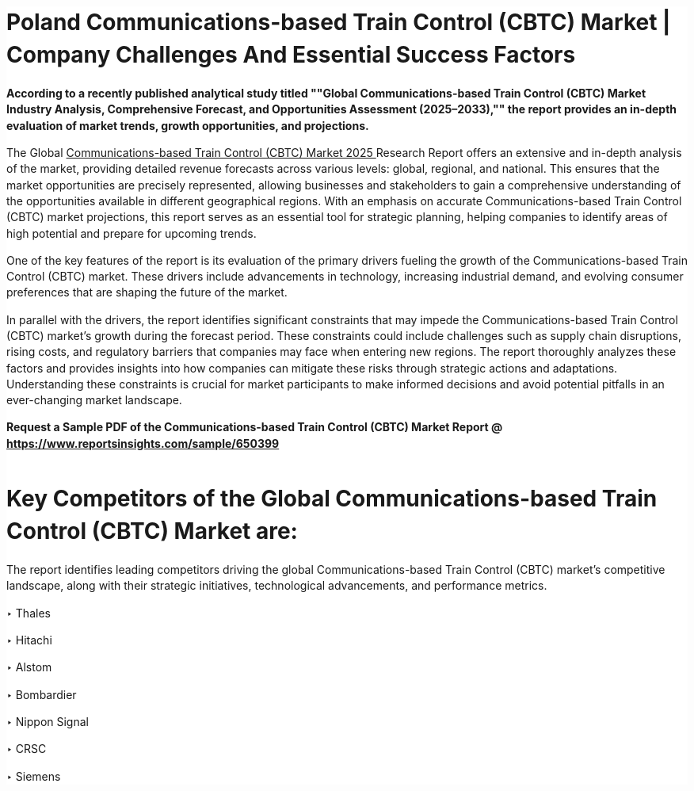 # Poland Communications-based Train Control (CBTC) Market | Company Challenges And Essential Success Factors

<strong>According to a recently published analytical study titled ""Global Communications-based Train Control (CBTC) Market Industry Analysis, Comprehensive Forecast, and Opportunities Assessment (2025–2033),"" the report provides an in-depth evaluation of market trends, growth opportunities, and projections.</strong>

The Global <a href=https://www.reportsinsights.com/sample/650399>Communications-based Train Control (CBTC) Market 2025 </a> Research Report offers an extensive and in-depth analysis of the market, providing detailed revenue forecasts across various levels: global, regional, and national. This ensures that the market opportunities are precisely represented, allowing businesses and stakeholders to gain a comprehensive understanding of the opportunities available in different geographical regions. With an emphasis on accurate Communications-based Train Control (CBTC) market projections, this report serves as an essential tool for strategic planning, helping companies to identify areas of high potential and prepare for upcoming trends.

One of the key features of the report is its evaluation of the primary drivers fueling the growth of the Communications-based Train Control (CBTC) market. These drivers include advancements in technology, increasing industrial demand, and evolving consumer preferences that are shaping the future of the market. 

In parallel with the drivers, the report identifies significant constraints that may impede the Communications-based Train Control (CBTC) market’s growth during the forecast period. These constraints could include challenges such as supply chain disruptions, rising costs, and regulatory barriers that companies may face when entering new regions. The report thoroughly analyzes these factors and provides insights into how companies can mitigate these risks through strategic actions and adaptations. Understanding these constraints is crucial for market participants to make informed decisions and avoid potential pitfalls in an ever-changing market landscape.

<strong>Request a Sample PDF of the Communications-based Train Control (CBTC) Market Report </strong><strong>@<a href=https://www.reportsinsights.com/sample/650399> https://www.reportsinsights.com/sample/650399</a></strong></font>

# <strong>Key Competitors of the Global Communications-based Train Control (CBTC) Market are:</strong>

The report identifies leading competitors driving the global Communications-based Train Control (CBTC) market’s competitive landscape, along with their strategic initiatives, technological advancements, and performance metrics.

‣ Thales

‣ Hitachi

‣ Alstom

‣ Bombardier

‣ Nippon Signal

‣ CRSC

‣ Siemens
